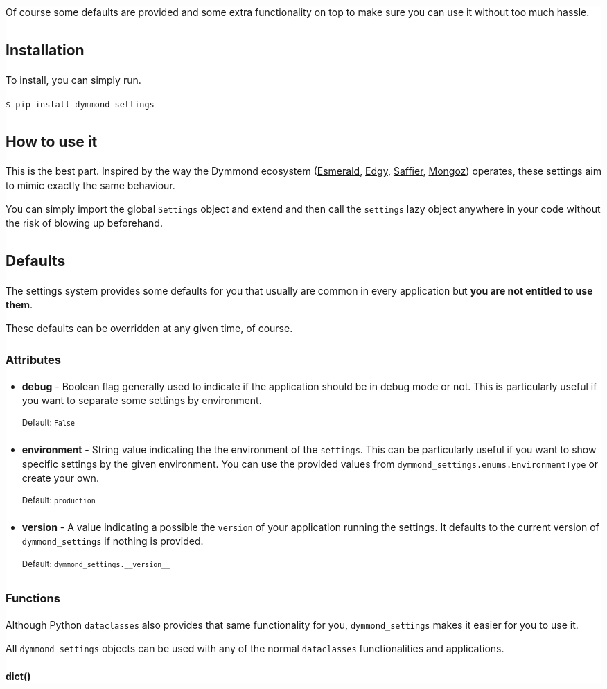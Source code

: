 Of course some defaults are provided and some extra functionality on top to make sure you can use
it without too much hassle.

## Installation

To install, you can simply run.

```shell
$ pip install dymmond-settings
```

## How to use it

This is the best part. Inspired by the way the Dymmond ecosystem
([Esmerald][esmerald], [Edgy][edgy], [Saffier][saffier], [Mongoz][mongoz]) operates, these settings
aim to mimic exactly the same behaviour.

You can simply import the global `Settings` object and extend and then call the `settings` lazy
object anywhere in your code without the risk of blowing up beforehand.

## Defaults

The settings system provides some defaults for you that usually are common in every application
but **you are not entitled to use them**.

These defaults can be overridden at any given time, of course.

### Attributes

* **debug** - Boolean flag generally used to indicate if the application should be in debug mode
or not. This is particularly useful if you want to separate some settings by environment.

    <sup>Default: `False`</sup>

* **environment** - String value indicating the the environment of the `settings`. This can be
particularly useful if you want to show specific settings by the given environment. You can use
the provided values from `dymmond_settings.enums.EnvironmentType` or create your own.

    <sup>Default: `production`</sup>

* **version** - A value indicating a possible the `version` of your application running the settings.
It defaults to the current version of `dymmond_settings` if nothing is provided.

    <sup>Default: `dymmond_settings.__version__`</sup>

### Functions

Although Python `dataclasses` also provides that same functionality for you, `dymmond_settings`
makes it easier for you to use it.

All `dymmond_settings` objects can be used with any of the normal `dataclasses` functionalities
and applications.

#### dict()


[esmerald]: https://esmerald.dev
[edgy]: https://edgy.tarsild.io
[saffier]: https://saffier.tarsild.io
[mongoz]: https://mongoz.tarsild.io